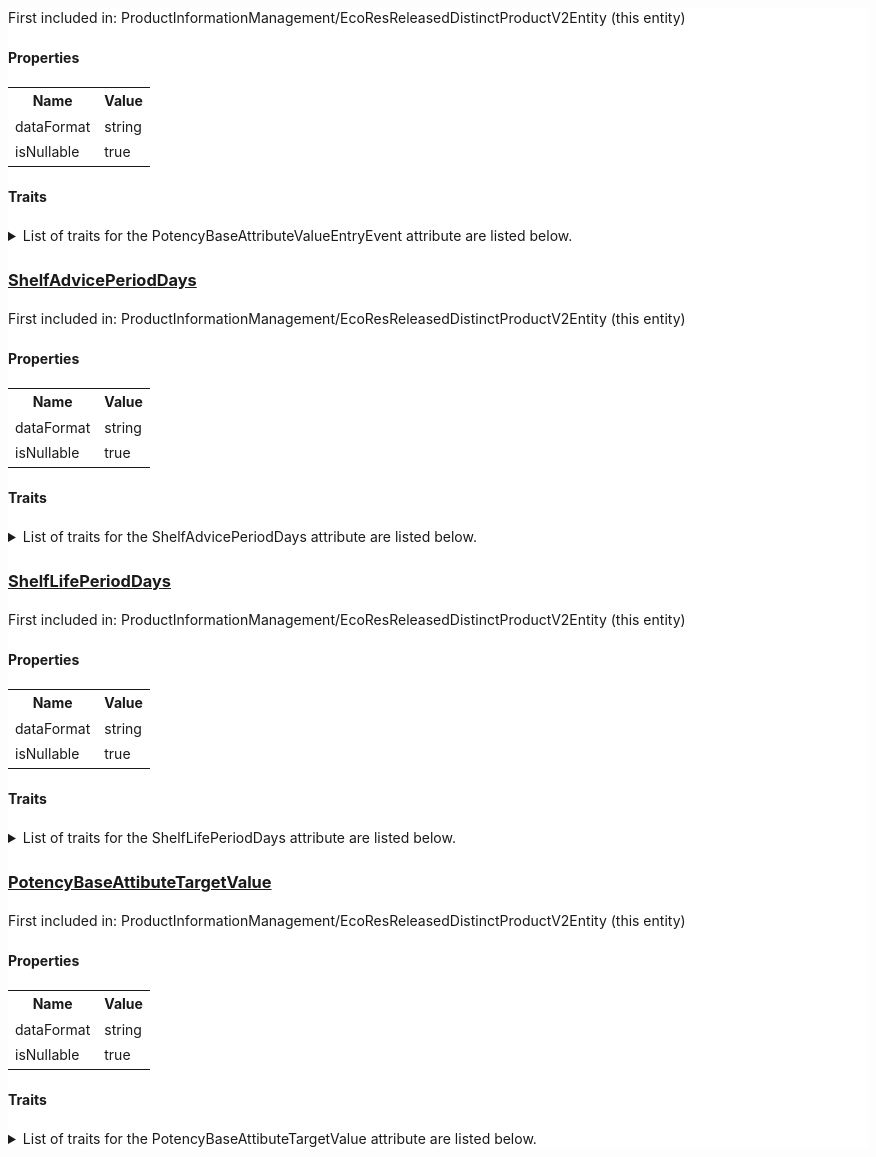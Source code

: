 First included in: ProductInformationManagement/EcoResReleasedDistinctProductV2Entity (this entity)  

#### Properties

<table><tr><th>Name</th><th>Value</th></tr><tr><td>dataFormat</td><td>string</td></tr><tr><td>isNullable</td><td>true</td></tr></table>

#### Traits

<details><summary>List of traits for the PotencyBaseAttributeValueEntryEvent attribute are listed below.</summary></details>

### <a href=#ShelfAdvicePeriodDays name="ShelfAdvicePeriodDays">ShelfAdvicePeriodDays</a>

First included in: ProductInformationManagement/EcoResReleasedDistinctProductV2Entity (this entity)  

#### Properties

<table><tr><th>Name</th><th>Value</th></tr><tr><td>dataFormat</td><td>string</td></tr><tr><td>isNullable</td><td>true</td></tr></table>

#### Traits

<details><summary>List of traits for the ShelfAdvicePeriodDays attribute are listed below.</summary></details>

### <a href=#ShelfLifePeriodDays name="ShelfLifePeriodDays">ShelfLifePeriodDays</a>

First included in: ProductInformationManagement/EcoResReleasedDistinctProductV2Entity (this entity)  

#### Properties

<table><tr><th>Name</th><th>Value</th></tr><tr><td>dataFormat</td><td>string</td></tr><tr><td>isNullable</td><td>true</td></tr></table>

#### Traits

<details><summary>List of traits for the ShelfLifePeriodDays attribute are listed below.</summary></details>

### <a href=#PotencyBaseAttibuteTargetValue name="PotencyBaseAttibuteTargetValue">PotencyBaseAttibuteTargetValue</a>

First included in: ProductInformationManagement/EcoResReleasedDistinctProductV2Entity (this entity)  

#### Properties

<table><tr><th>Name</th><th>Value</th></tr><tr><td>dataFormat</td><td>string</td></tr><tr><td>isNullable</td><td>true</td></tr></table>

#### Traits

<details><summary>List of traits for the PotencyBaseAttibuteTargetValue attribute are listed below.</summary></details>
